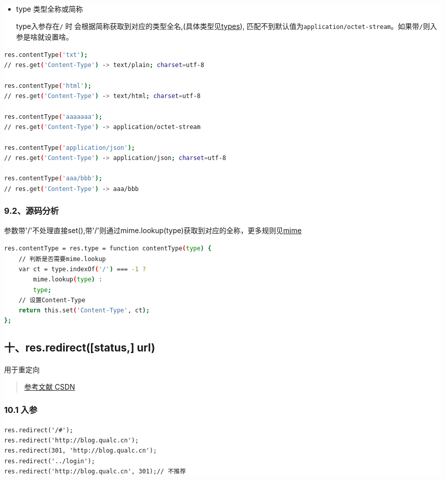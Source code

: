 - type  类型全称或简称  

  type入参存在`/` 时 会根据简称获取到对应的类型全名,(具体类型见[types](https://github.com/broofa/node-mime/tree/master/types)),
  匹配不到默认值为`application/octet-stream`。如果带`/`则入参是啥就设置啥。

```bash {.line-numbers}
res.contentType('txt');
// res.get('Content-Type') -> text/plain; charset=utf-8

res.contentType('html');
// res.get('Content-Type') -> text/html; charset=utf-8

res.contentType('aaaaaaa');
// res.get('Content-Type') -> application/octet-stream

res.contentType('application/json');
// res.get('Content-Type') -> application/json; charset=utf-8

res.contentType('aaa/bbb');
// res.get('Content-Type') -> aaa/bbb
```

### 9.2、源码分析

参数带'/'不处理直接set(),带'/'则通过mime.lookup(type)获取到对应的全称，更多规则见[mime](https://github.com/broofa/node-mime/blob/master/README.md)

```bash {.line-numbers}
res.contentType = res.type = function contentType(type) {
    // 判断是否需要mime.lookup
    var ct = type.indexOf('/') === -1 ?
        mime.lookup(type) :
        type;
    // 设置Content-Type
    return this.set('Content-Type', ct);
};
```

## 十、res.redirect([status,] url)

用于重定向
> [参考文献 CSDN](https://blog.csdn.net/yanyang1116/article/details/54837613)

### 10.1 入参

``` {.line-numbers}
res.redirect('/#');
res.redirect('http://blog.qualc.cn');
res.redirect(301, 'http://blog.qualc.cn');
res.redirect('../login');
res.redirect('http://blog.qualc.cn', 301);// 不推荐
```
